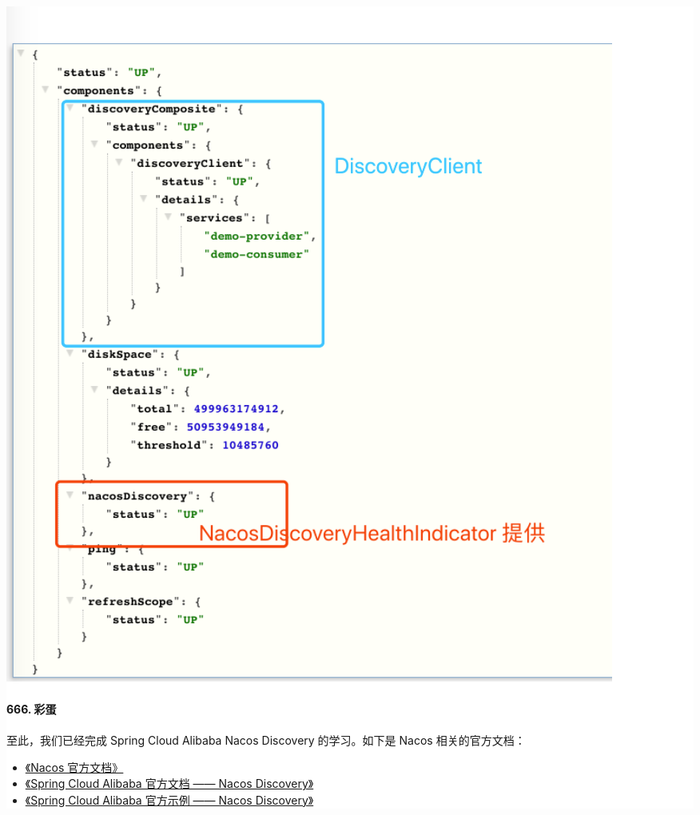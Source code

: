 ![nacos-actuator-1.png](../../images/nacos-actuator-1.png)

#### 666. 彩蛋

至此，我们已经完成 Spring Cloud Alibaba Nacos Discovery 的学习。如下是 Nacos 相关的官方文档：

- [《Nacos 官方文档》](https://nacos.io/zh-cn/docs/what-is-nacos.html)
- [《Spring Cloud Alibaba 官方文档 —— Nacos Discovery》](https://github.com/alibaba/spring-cloud-alibaba/wiki/Nacos-discovery)
- [《Spring Cloud Alibaba 官方示例 —— Nacos Discovery》](https://github.com/alibaba/spring-cloud-alibaba/blob/master/spring-cloud-alibaba-examples/nacos-example/nacos-discovery-example/readme-zh.md)
